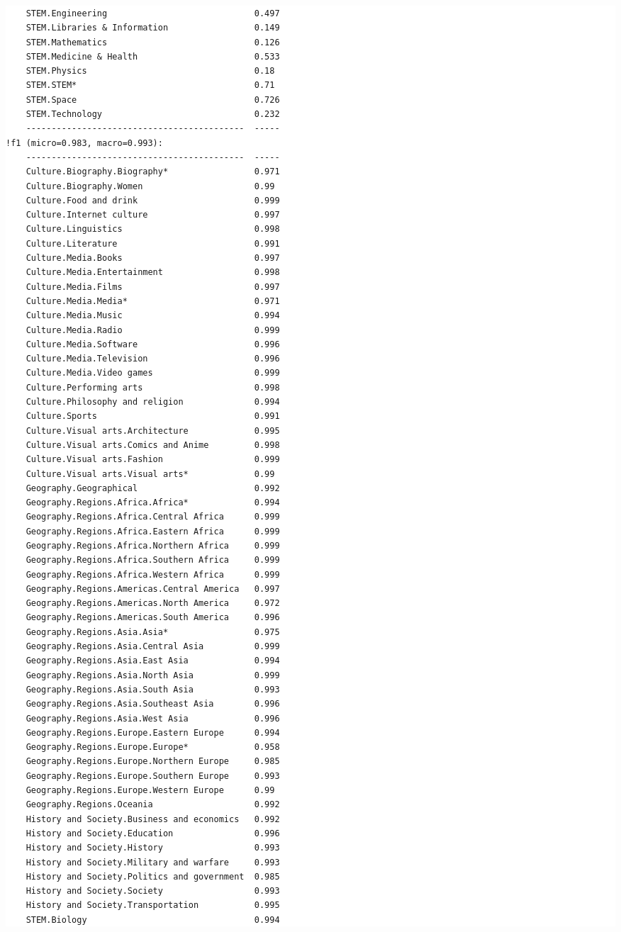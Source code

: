 		STEM.Engineering                             0.497
		STEM.Libraries & Information                 0.149
		STEM.Mathematics                             0.126
		STEM.Medicine & Health                       0.533
		STEM.Physics                                 0.18
		STEM.STEM*                                   0.71
		STEM.Space                                   0.726
		STEM.Technology                              0.232
		-------------------------------------------  -----
	!f1 (micro=0.983, macro=0.993):
		-------------------------------------------  -----
		Culture.Biography.Biography*                 0.971
		Culture.Biography.Women                      0.99
		Culture.Food and drink                       0.999
		Culture.Internet culture                     0.997
		Culture.Linguistics                          0.998
		Culture.Literature                           0.991
		Culture.Media.Books                          0.997
		Culture.Media.Entertainment                  0.998
		Culture.Media.Films                          0.997
		Culture.Media.Media*                         0.971
		Culture.Media.Music                          0.994
		Culture.Media.Radio                          0.999
		Culture.Media.Software                       0.996
		Culture.Media.Television                     0.996
		Culture.Media.Video games                    0.999
		Culture.Performing arts                      0.998
		Culture.Philosophy and religion              0.994
		Culture.Sports                               0.991
		Culture.Visual arts.Architecture             0.995
		Culture.Visual arts.Comics and Anime         0.998
		Culture.Visual arts.Fashion                  0.999
		Culture.Visual arts.Visual arts*             0.99
		Geography.Geographical                       0.992
		Geography.Regions.Africa.Africa*             0.994
		Geography.Regions.Africa.Central Africa      0.999
		Geography.Regions.Africa.Eastern Africa      0.999
		Geography.Regions.Africa.Northern Africa     0.999
		Geography.Regions.Africa.Southern Africa     0.999
		Geography.Regions.Africa.Western Africa      0.999
		Geography.Regions.Americas.Central America   0.997
		Geography.Regions.Americas.North America     0.972
		Geography.Regions.Americas.South America     0.996
		Geography.Regions.Asia.Asia*                 0.975
		Geography.Regions.Asia.Central Asia          0.999
		Geography.Regions.Asia.East Asia             0.994
		Geography.Regions.Asia.North Asia            0.999
		Geography.Regions.Asia.South Asia            0.993
		Geography.Regions.Asia.Southeast Asia        0.996
		Geography.Regions.Asia.West Asia             0.996
		Geography.Regions.Europe.Eastern Europe      0.994
		Geography.Regions.Europe.Europe*             0.958
		Geography.Regions.Europe.Northern Europe     0.985
		Geography.Regions.Europe.Southern Europe     0.993
		Geography.Regions.Europe.Western Europe      0.99
		Geography.Regions.Oceania                    0.992
		History and Society.Business and economics   0.992
		History and Society.Education                0.996
		History and Society.History                  0.993
		History and Society.Military and warfare     0.993
		History and Society.Politics and government  0.985
		History and Society.Society                  0.993
		History and Society.Transportation           0.995
		STEM.Biology                                 0.994